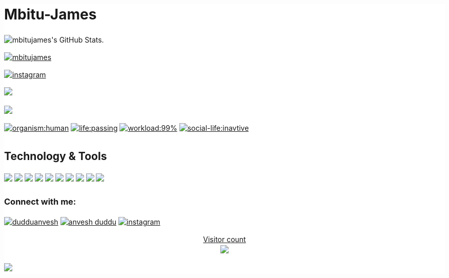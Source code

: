 # Mbitu-James
![mbitujames's GitHub Stats.](https://github-readme-stats.vercel.app/api?username=mbitujames&&show_icons=true&title_color=ffffff&icon_color=2A75CF&text_color=daf7dc&bg_color=191919)



<p align="left"> <a href="https://twitter.com/_mbitu" target="blank"><img src="https://img.shields.io/twitter/follow/_mbitu?logo=twitter&style=for-the-badge" alt="mbitujames" /></a> </p>

<p align="left"> <a href="https://www.instagram.com/invites/contact/?i=38j90c2ekimq&utm_content=12rb5cx" target="blank"><img src="https://img.shields.io/instagram/follow/@_mbitu_?logo=instagram-icon-white-on-black.png" alt="instagram" /></a> </p>

<img width=100% src="https://github-profile-trophy.vercel.app/?username=mbitujames&column=6"/>


<img width="300px" length="auto" align="left" src="https://github-readme-stats.vercel.app/api/top-langs/?username=mbitujames&&show_icons=true&title_color=000000&icon_color=2A75CF&text_color=000000&bg_color=ffffff"/> <br/>


[![organism:human](https://img.shields.io/badge/organism-human-%238D5524)](https://img.shields.io/badge/organism-human-%238D5524)
[![life:passing](https://img.shields.io/badge/life%20-passing-%2335B142)](https://img.shields.io/badge/life%20-passing-%2335B142)
[![workload:99%](https://img.shields.io/badge/work--load-99%25-%23CF692A)](https://img.shields.io/badge/work--load-99%25-%23CF692A)
[![social-life:inavtive](https://img.shields.io/badge/social--life-inactive-lightgrey)](https://img.shields.io/badge/social--life-inactive-lightgrey)


## Technology & Tools
![](https://img.shields.io/badge/OS-Linux-informational?style=flat&logo=linux&labelColor=181818&logoColor=white&color=050F2C)
![](https://img.shields.io/badge/Editor-VsCode-informational?style=flat&logo=visual-studio-code&labelColor=181818&logoColor=white&color=050F2C)
![](https://img.shields.io/badge/Code-Python-informational?style=flat&logo=python&labelColor=181818&logoColor=white&color=050F2C)
![](https://img.shields.io/badge/Web-Django-informational?style=flat&logo=django&labelColor=181818&logoColor=white&color=050F2C)
![](https://img.shields.io/badge/Web-Flask-informational?style=flat&logo=flask&labelColor=181818&logoColor=white&color=050F2C)
![](https://img.shields.io/badge/Code-Javascript-informational?style=flat&logo=javascript&labelColor=181818&logoColor=white&color=050F2C)
![](https://img.shields.io/badge/Shell-Bash-informational?style=flat&logo=gnu-bash&&labelColor=181818&logoColor=white&color=050F2C)
![](https://img.shields.io/badge/Tools-Git-informational?style=flat&logo=git&labelColor=181818&logoColor=white&color=050F2C)
![](https://img.shields.io/badge/Tools-MySQL-informational?style=flat&logo=mysql&labelColor=181818&logoColor=white&color=050F2C)
![](https://img.shields.io/badge/Cloud-Google_Cloud-informational?style=flat&logo=google-cloud&labelColor=181818&logoColor=white&color=050F2C)


<h3 align="left">Connect with me:</h3>
<p align="left" color:"#933ded";>
<a href="https://twitter.com/_mbitu" target="blank"><img align="center" src="https://cdn.jsdelivr.net/npm/simple-icons@3.0.1/icons/twitter.svg" alt="dudduanvesh" height="30" width="40" /></a>
<a href="https://www.linkedin.com/in/mbitu-james-136b9519b" target="blank"><img align="center" src="https://cdn.jsdelivr.net/npm/simple-icons@3.0.1/icons/linkedin.svg" alt="anvesh duddu" height="30" width="40" /></a>
<a href="https://www.instagram.com/invites/contact/?i=38j90c2ekimq&utm_content=12rb5cx" target="blank"><img align="Center" src="https://images.app.goo.gl/NgnvaZ2gYUqKtkgaA" alt="instagram" height="30" width="40" /></a>

<a href="https://profile-counter.glitch.me/mbitujames/count.svg"><p align="center"> Visitor count<br> <img src="https://profile-counter.glitch.me/,bitujames/count.svg" /></a>
 

![](https://activity-graph.herokuapp.com/graph?username=mbitujames&theme=react-dark)
